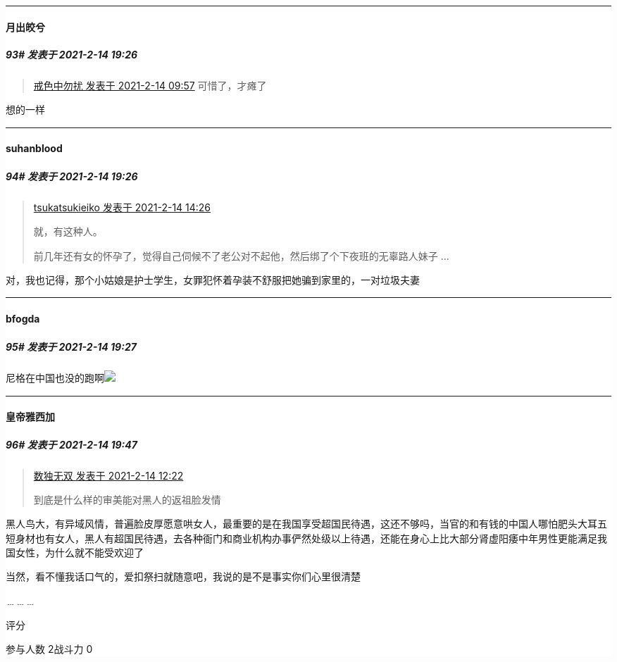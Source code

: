 
-----

####  月出皎兮  
##### 93#       发表于 2021-2-14 19:26


<blockquote><a href="httphttps://bbs.saraba1st.com/2b/forum.php?mod=redirect&amp;goto=findpost&amp;pid=50329645&amp;ptid=1987786" target="_blank">戒色中勿扰 发表于 2021-2-14 09:57</a>
可惜了，才瘫了</blockquote>
想的一样


-----

####  suhanblood  
##### 94#       发表于 2021-2-14 19:26


<blockquote><a href="httphttps://bbs.saraba1st.com/2b/forum.php?mod=redirect&amp;goto=findpost&amp;pid=50331192&amp;ptid=1987786" target="_blank">tsukatsukieiko 发表于 2021-2-14 14:26</a>

就，有这种人。

前几年还有女的怀孕了，觉得自己伺候不了老公对不起他，然后绑了个下夜班的无辜路人妹子 ...</blockquote>
对，我也记得，那个小姑娘是护士学生，女罪犯怀着孕装不舒服把她骗到家里的，一对垃圾夫妻


-----

####  bfogda  
##### 95#       发表于 2021-2-14 19:27


尼格在中国也没的跑啊<img src="https://static.saraba1st.com/image/smiley/face2017/067.png" referrerpolicy="no-referrer">


-----

####  皇帝雅西加  
##### 96#       发表于 2021-2-14 19:47


<blockquote><a href="httphttps://bbs.saraba1st.com/2b/forum.php?mod=redirect&amp;goto=findpost&amp;pid=50332971&amp;ptid=1987786" target="_blank">数独无双 发表于 2021-2-14 12:22</a>

到底是什么样的审美能对黑人的返祖脸发情</blockquote>
黑人鸟大，有异域风情，普遍脸皮厚愿意哄女人，最重要的是在我国享受超国民待遇，这还不够吗，当官的和有钱的中国人哪怕肥头大耳五短身材也有女人，黑人有超国民待遇，去各种衙门和商业机构办事俨然处级以上待遇，还能在身心上比大部分肾虚阳痿中年男性更能满足我国女性，为什么就不能受欢迎了


当然，看不懂我话口气的，爱扣祭扫就随意吧，我说的是不是事实你们心里很清楚


﹍﹍﹍

评分


 参与人数 2战斗力 0
